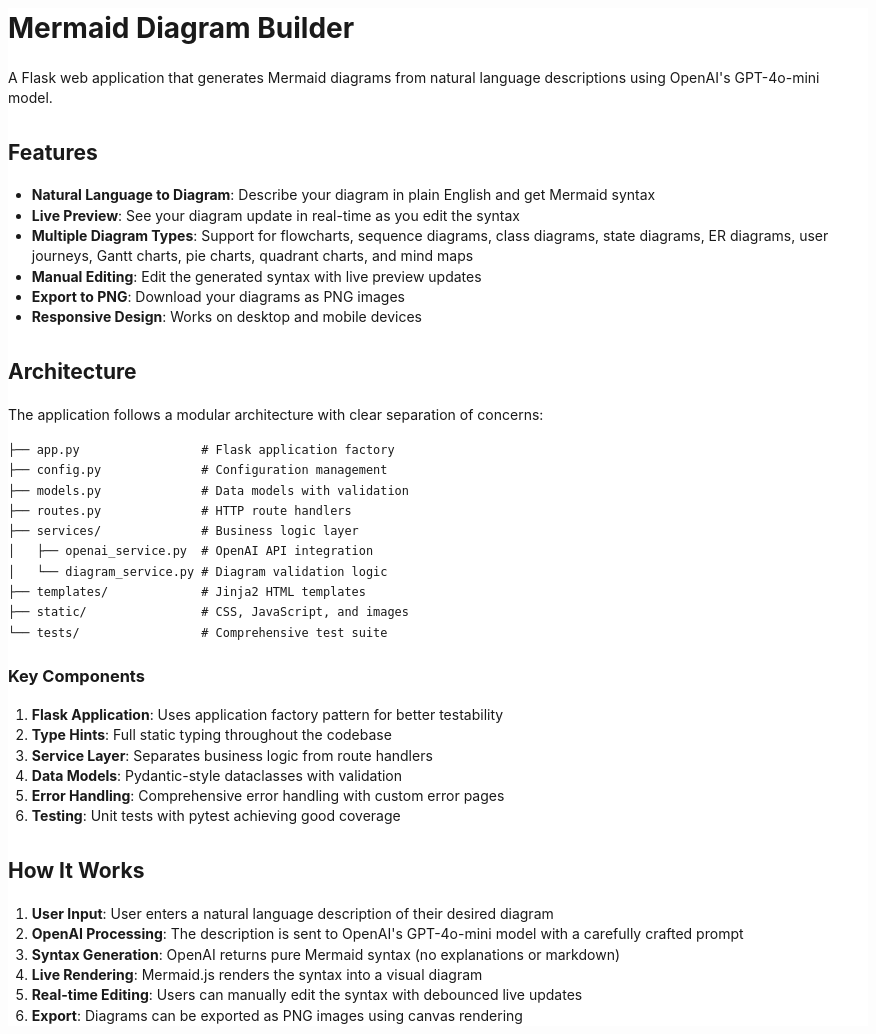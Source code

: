 # Mermaid Diagram Builder

A Flask web application that generates Mermaid diagrams from natural language descriptions using OpenAI's GPT-4o-mini model.

## Features

- **Natural Language to Diagram**: Describe your diagram in plain English and get Mermaid syntax
- **Live Preview**: See your diagram update in real-time as you edit the syntax
- **Multiple Diagram Types**: Support for flowcharts, sequence diagrams, class diagrams, state diagrams, ER diagrams, user journeys, Gantt charts, pie charts, quadrant charts, and mind maps
- **Manual Editing**: Edit the generated syntax with live preview updates
- **Export to PNG**: Download your diagrams as PNG images
- **Responsive Design**: Works on desktop and mobile devices

## Architecture

The application follows a modular architecture with clear separation of concerns:

```
├── app.py                 # Flask application factory
├── config.py              # Configuration management
├── models.py              # Data models with validation
├── routes.py              # HTTP route handlers
├── services/              # Business logic layer
│   ├── openai_service.py  # OpenAI API integration
│   └── diagram_service.py # Diagram validation logic
├── templates/             # Jinja2 HTML templates
├── static/                # CSS, JavaScript, and images
└── tests/                 # Comprehensive test suite
```

### Key Components

1. **Flask Application**: Uses application factory pattern for better testability
2. **Type Hints**: Full static typing throughout the codebase
3. **Service Layer**: Separates business logic from route handlers
4. **Data Models**: Pydantic-style dataclasses with validation
5. **Error Handling**: Comprehensive error handling with custom error pages
6. **Testing**: Unit tests with pytest achieving good coverage

## How It Works

1. **User Input**: User enters a natural language description of their desired diagram
2. **OpenAI Processing**: The description is sent to OpenAI's GPT-4o-mini model with a carefully crafted prompt
3. **Syntax Generation**: OpenAI returns pure Mermaid syntax (no explanations or markdown)
4. **Live Rendering**: Mermaid.js renders the syntax into a visual diagram
5. **Real-time Editing**: Users can manually edit the syntax with debounced live updates
6. **Export**: Diagrams can be exported as PNG images using canvas rendering
